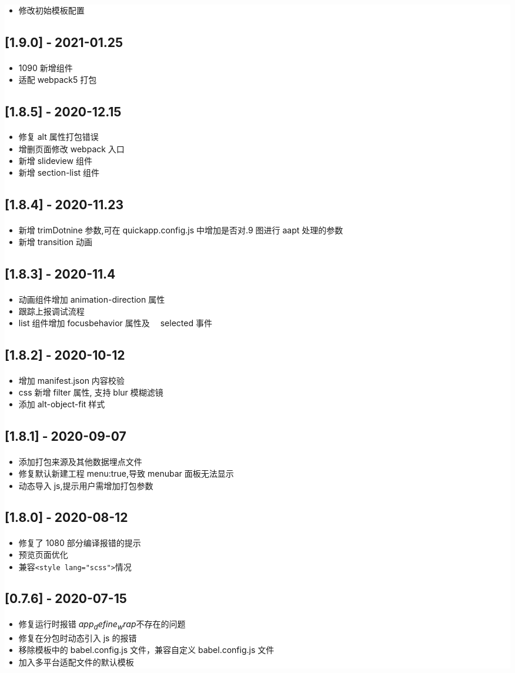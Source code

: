 - 修改初始模板配置

## [1.9.0] - 2021-01.25

- 1090 新增组件
- 适配 webpack5 打包

## [1.8.5] - 2020-12.15

- 修复 alt 属性打包错误
- 增删页面修改 webpack 入口
- 新增 slideview 组件
- 新增 section-list 组件

## [1.8.4] - 2020-11.23

- 新增 trimDotnine 参数,可在 quickapp.config.js 中增加是否对.9 图进行 aapt 处理的参数
- 新增 transition 动画

## [1.8.3] - 2020-11.4

- 动画组件增加 animation-direction 属性
- 跟踪上报调试流程
- list 组件增加 focusbehavior 属性及　 selected 事件

## [1.8.2] - 2020-10-12

- 增加 manifest.json 内容校验
- css 新增 filter 属性, 支持 blur 模糊滤镜
- 添加 alt-object-fit 样式

## [1.8.1] - 2020-09-07

- 添加打包来源及其他数据埋点文件
- 修复默认新建工程 menu:true,导致 menubar 面板无法显示
- 动态导入 js,提示用户需增加打包参数

## [1.8.0] - 2020-08-12

- 修复了 1080 部分编译报错的提示
- 预览页面优化
- 兼容`<style lang="scss">`情况

## [0.7.6] - 2020-07-15

- 修复运行时报错 $app_define_wrap$不存在的问题
- 修复在分包时动态引入 js 的报错
- 移除模板中的 babel.config.js 文件，兼容自定义 babel.config.js 文件
- 加入多平台适配文件的默认模板
